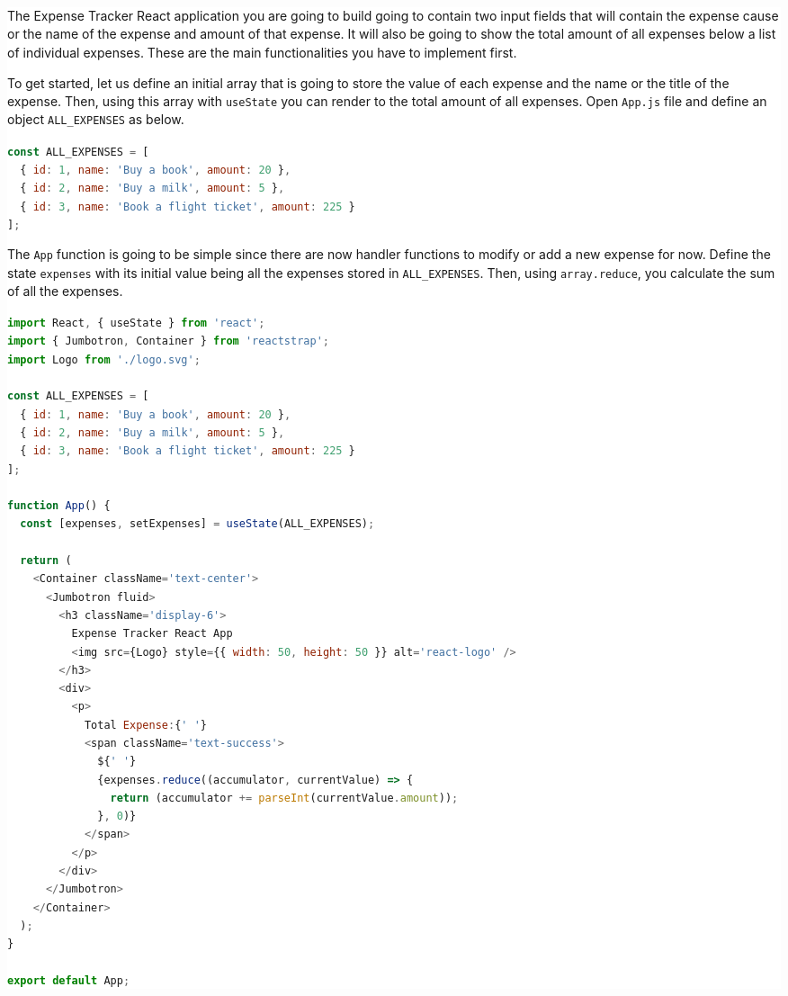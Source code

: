 The Expense Tracker React application you are going to build going to contain two input fields that will contain the expense cause or the name of the expense and amount of that expense. It will also be going to show the total amount of all expenses below a list of individual expenses. These are the main functionalities you have to implement first.

To get started, let us define an initial array that is going to store the value of each expense and the name or the title of the expense. Then, using this array with `useState` you can render to the total amount of all expenses. Open `App.js` file and define an object `ALL_EXPENSES` as below.

```js
const ALL_EXPENSES = [
  { id: 1, name: 'Buy a book', amount: 20 },
  { id: 2, name: 'Buy a milk', amount: 5 },
  { id: 3, name: 'Book a flight ticket', amount: 225 }
];
```

The `App` function is going to be simple since there are now handler functions to modify or add a new expense for now. Define the state `expenses` with its initial value being all the expenses stored in `ALL_EXPENSES`. Then, using `array.reduce`, you calculate the sum of all the expenses.

```js
import React, { useState } from 'react';
import { Jumbotron, Container } from 'reactstrap';
import Logo from './logo.svg';

const ALL_EXPENSES = [
  { id: 1, name: 'Buy a book', amount: 20 },
  { id: 2, name: 'Buy a milk', amount: 5 },
  { id: 3, name: 'Book a flight ticket', amount: 225 }
];

function App() {
  const [expenses, setExpenses] = useState(ALL_EXPENSES);

  return (
    <Container className='text-center'>
      <Jumbotron fluid>
        <h3 className='display-6'>
          Expense Tracker React App
          <img src={Logo} style={{ width: 50, height: 50 }} alt='react-logo' />
        </h3>
        <div>
          <p>
            Total Expense:{' '}
            <span className='text-success'>
              ${' '}
              {expenses.reduce((accumulator, currentValue) => {
                return (accumulator += parseInt(currentValue.amount));
              }, 0)}
            </span>
          </p>
        </div>
      </Jumbotron>
    </Container>
  );
}

export default App;
```
